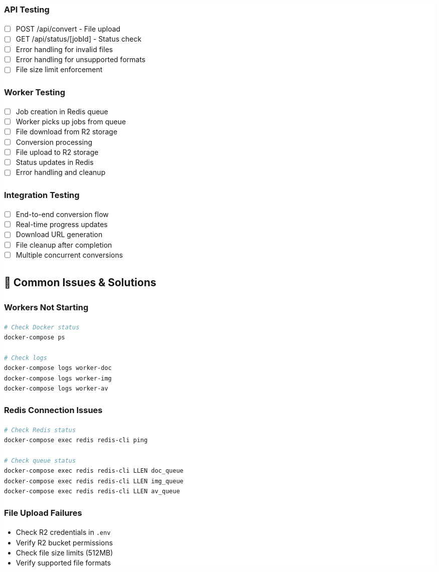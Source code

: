 ### API Testing
- [ ] POST /api/convert - File upload
- [ ] GET /api/status/[jobId] - Status check
- [ ] Error handling for invalid files
- [ ] Error handling for unsupported formats
- [ ] File size limit enforcement

### Worker Testing
- [ ] Job creation in Redis queue
- [ ] Worker picks up jobs from queue
- [ ] File download from R2 storage
- [ ] Conversion processing
- [ ] File upload to R2 storage
- [ ] Status updates in Redis
- [ ] Error handling and cleanup

### Integration Testing
- [ ] End-to-end conversion flow
- [ ] Real-time progress updates
- [ ] Download URL generation
- [ ] File cleanup after completion
- [ ] Multiple concurrent conversions

## 🐛 Common Issues & Solutions

### Workers Not Starting
```bash
# Check Docker status
docker-compose ps

# Check logs
docker-compose logs worker-doc
docker-compose logs worker-img
docker-compose logs worker-av
```

### Redis Connection Issues
```bash
# Check Redis status
docker-compose exec redis redis-cli ping

# Check queue status
docker-compose exec redis redis-cli LLEN doc_queue
docker-compose exec redis redis-cli LLEN img_queue
docker-compose exec redis redis-cli LLEN av_queue
```

### File Upload Failures
- Check R2 credentials in `.env`
- Verify R2 bucket permissions
- Check file size limits (512MB)
- Verify supported file formats
